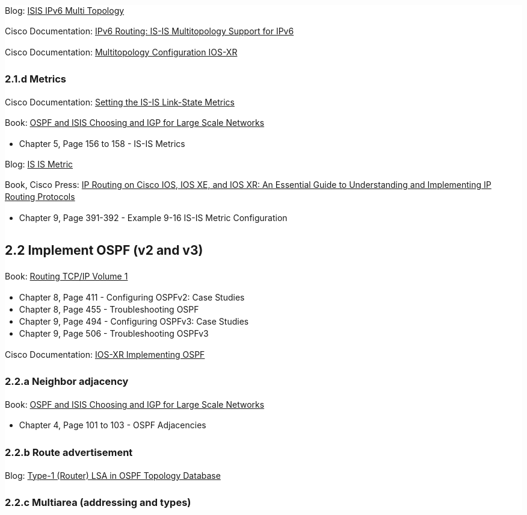 Blog: [ISIS IPv6 Multi Topology](http://wiki.kemot-net.com/is-is-ipv6-multi-topology)

Cisco Documentation: [IPv6 Routing: IS-IS Multitopology Support for IPv6](https://content.cisco.com/chapter.sjs?uri=/searchable/chapter/content/en/us/td/docs/ios-xml/ios/iproute_isis/configuration/xe-16-10/irs-xe-16-10-book/ip6-route-mult-isis-xe.html.xml&platform=Cisco%204000%20Series%20Integrated%20Services%20Routers#GUID-935153AF-B24C-4C3C-9CA0-2C28B5E9354C)

Cisco Documentation: [Multitopology Configuration IOS-XR](https://www.cisco.com/c/en/us/td/docs/routers/xr12000/software/xr12k_r4-0/routing/configuration/guide/rc40xr12k_chapter3.html#con_1433754)


### 2.1.d Metrics

Cisco Documentation: [Setting the IS-IS Link-State Metrics](https://www.cisco.com/c/en/us/td/docs/ios-xml/ios/iproute_isis/configuration/15-s/irs-15-s-book/irs-netd.html#GUID-17FFF8BF-F1CE-49C9-AA3C-0B79355D8D08)

Book: [OSPF and ISIS Choosing and IGP for Large Scale Networks](https://www.amazon.com.au/OSPF-Choosing-Large-Scale-Networks/dp/0321168798)

- Chapter 5, Page 156 to 158 - IS-IS Metrics

Blog: [IS IS Metric](http://wiki.kemot-net.com/is-is-metric)

Book, Cisco Press: [IP Routing on Cisco IOS, IOS XE, and IOS XR: An Essential Guide to Understanding and Implementing IP Routing Protocols](https://www.ciscopress.com/store/ip-routing-on-cisco-ios-ios-xe-and-ios-xr-an-essential-9781587144233)

- Chapter 9, Page 391-392 - Example 9-16 IS-IS Metric Configuration

## 2.2 Implement OSPF (v2 and v3) 

Book: [Routing TCP/IP Volume 1](https://www.ciscopress.com/store/routing-tcp-ip-volume-1-9781587052026)

- Chapter 8, Page 411 - Configuring OSPFv2: Case Studies
- Chapter 8, Page 455 - Troubleshooting OSPF
- Chapter 9, Page 494 - Configuring OSPFv3: Case Studies
- Chapter 9, Page 506 - Troubleshooting OSPFv3

Cisco Documentation: [IOS-XR Implementing OSPF](https://www.cisco.com/c/en/us/td/docs/routers/asr9000/software/asr9k-r6-2/routing/configuration/guide/b-routing-cg-asr9000-62x/b-routing-cg-asr9000-62x_chapter_0111.html)

### 2.2.a Neighbor adjacency

Book: [OSPF and ISIS Choosing and IGP for Large Scale Networks](https://www.amazon.com.au/OSPF-Choosing-Large-Scale-Networks/dp/0321168798)

- Chapter 4, Page 101 to 103 - OSPF Adjacencies

### 2.2.b Route advertisement

Blog: [Type-1 (Router) LSA in OSPF Topology Database](https://www.ipspace.net/kb/tag/OSPF/Type-1-LSA.html)

### 2.2.c Multiarea (addressing and types)
